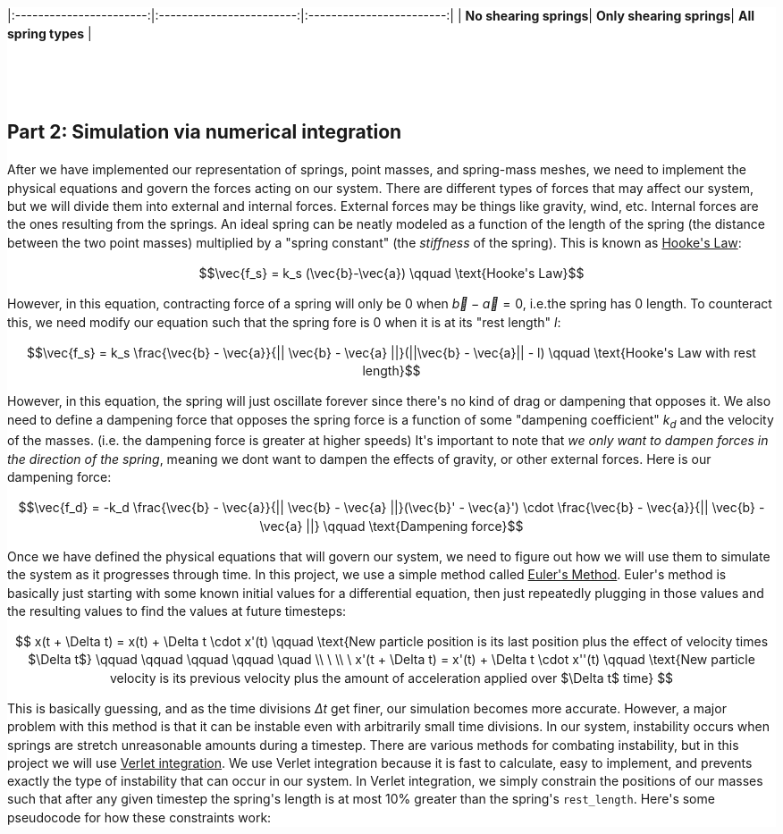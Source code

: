 |:-----------------------:|:------------------------:|:------------------------:|
| **No shearing springs**| **Only shearing springs**| **All spring types** |

<br />  <br />

## **Part 2: Simulation via numerical integration**

After we have implemented our representation of springs, point masses, and spring-mass meshes, we need to implement the physical equations and govern the forces acting on our system. There are different types of forces that may affect our system, but we will divide them into external and internal forces. External forces may be things like gravity, wind, etc. Internal forces are the ones resulting from the springs. An ideal spring can be neatly modeled as a function of the length of the spring (the distance between the two point masses) multiplied by a "spring constant" (the *stiffness* of the spring). This is known as [Hooke's Law](https://en.wikipedia.org/wiki/Hooke%27s_law):  

$$\vec{f_s} = k_s (\vec{b}-\vec{a}) \qquad \text{Hooke's Law}$$

However, in this equation, contracting force of a spring will only be 0 when $\vec{b} - \vec{a} = 0$, i.e.the spring has 0 length. To counteract this, we need modify our equation such that the spring fore is 0 when it is at its "rest length" $l$:  

$$\vec{f_s} = k_s \frac{\vec{b} - \vec{a}}{|| \vec{b} - \vec{a} ||}(||\vec{b} - \vec{a}|| - l) \qquad \text{Hooke's Law with rest length}$$

However, in this equation, the spring will just oscillate forever since there's no kind of drag or dampening that opposes it. We also need to define a dampening force that opposes the spring force is a function of some "dampening coefficient" $k_d$ and the velocity of the masses. (i.e. the dampening force is greater at higher speeds) It's important to note that *we only want to dampen forces in the direction of the spring*, meaning we dont want to dampen the effects of gravity, or other external forces. Here is our dampening force: 

$$\vec{f_d} = -k_d \frac{\vec{b} - \vec{a}}{|| \vec{b} - \vec{a} ||}(\vec{b}' - \vec{a}') \cdot \frac{\vec{b} - \vec{a}}{|| \vec{b} - \vec{a} ||} \qquad \text{Dampening force}$$

Once we have defined the physical equations that will govern our system, we need to figure out how we will use them to simulate the system as it progresses through time. In this project, we use a simple method called [Euler's Method](https://en.wikipedia.org/wiki/Euler_method). Euler's method is basically just starting with some known initial values for a differential equation, then just repeatedly plugging in those values and the resulting values to find the values at future timesteps:  

$$
x(t + \Delta t) = x(t) + \Delta t \cdot x'(t) \qquad \text{New particle position is its last position plus the effect of velocity times $\Delta t$} \qquad \qquad \qquad \qquad \quad  \\ \ \\
\  x'(t + \Delta t) = x'(t) + \Delta t \cdot x''(t) \qquad \text{New particle velocity is its previous velocity plus the amount of acceleration applied over $\Delta t$ time}
$$

This is basically guessing, and as the time divisions $\Delta t$ get finer, our simulation becomes more accurate. However, a major problem with this method is that it can be instable even with arbitrarily small time divisions. In our system, instability occurs when springs are stretch unreasonable amounts during a timestep. There are various methods for combating instability, but in this project we will use [Verlet integration](https://en.wikipedia.org/wiki/Verlet_integration). We use Verlet integration because it is fast to calculate, easy to implement, and prevents exactly the type of instability that can occur in our system. In Verlet integration, we simply constrain the positions of our masses such that after any given timestep the spring's length is at most $10\%$ greater than the spring's `rest_length`. Here's some pseudocode for how these constraints work:  
